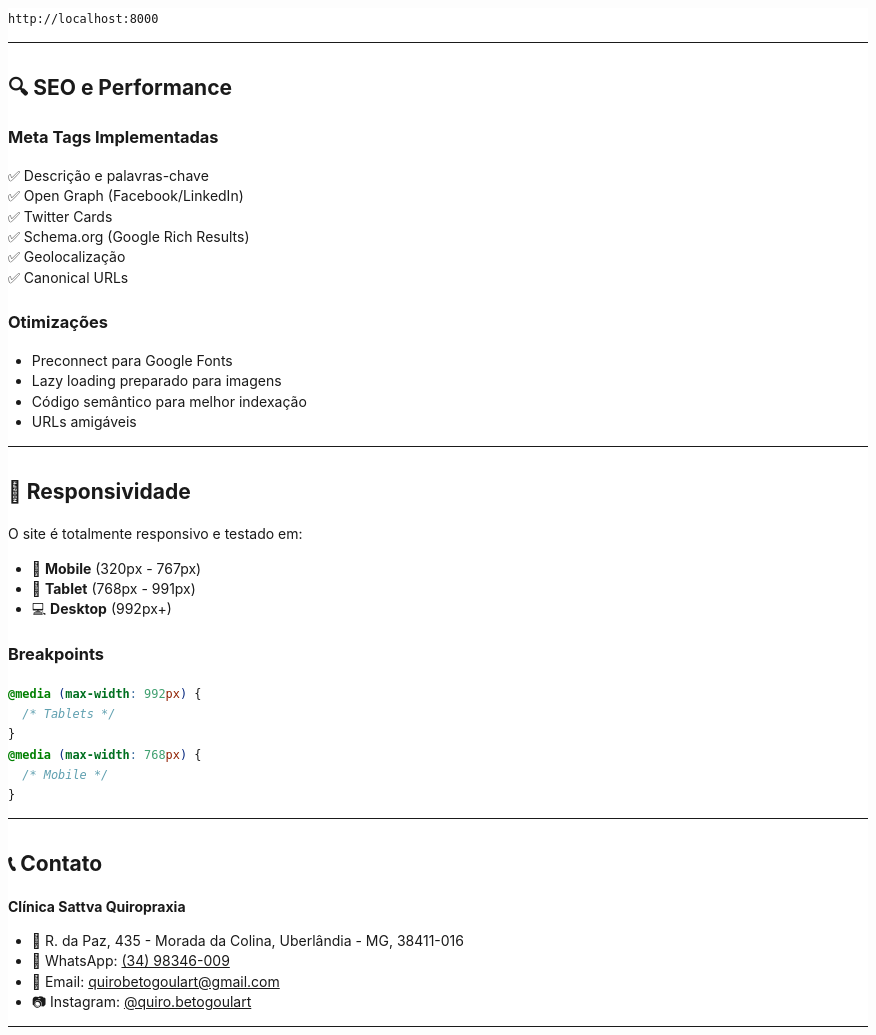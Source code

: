 ```
http://localhost:8000
```

---

## 🔍 SEO e Performance

### Meta Tags Implementadas

✅ Descrição e palavras-chave  
✅ Open Graph (Facebook/LinkedIn)  
✅ Twitter Cards  
✅ Schema.org (Google Rich Results)  
✅ Geolocalização  
✅ Canonical URLs

### Otimizações

- Preconnect para Google Fonts
- Lazy loading preparado para imagens
- Código semântico para melhor indexação
- URLs amigáveis

---

## 📱 Responsividade

O site é totalmente responsivo e testado em:

- 📱 **Mobile** (320px - 767px)
- 📱 **Tablet** (768px - 991px)
- 💻 **Desktop** (992px+)

### Breakpoints

```css
@media (max-width: 992px) {
  /* Tablets */
}
@media (max-width: 768px) {
  /* Mobile */
}
```

---

## 📞 Contato

**Clínica Sattva Quiropraxia**

- 📍 R. da Paz, 435 - Morada da Colina, Uberlândia - MG, 38411-016
- 📱 WhatsApp: [(34) 98346-009](https://wa.me/553498346009)
- 📧 Email: quirobetogoulart@gmail.com
- 📷 Instagram: [@quiro.betogoulart](https://www.instagram.com/quiro.betogoulart/)

---